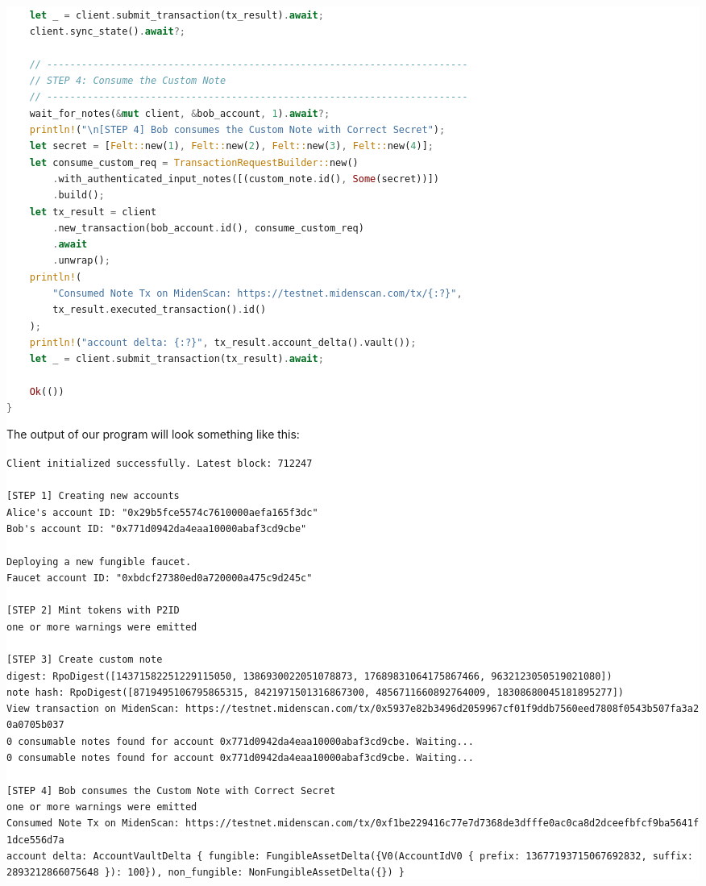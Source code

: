 ```rust
    let _ = client.submit_transaction(tx_result).await;
    client.sync_state().await?;

    // -------------------------------------------------------------------------
    // STEP 4: Consume the Custom Note
    // -------------------------------------------------------------------------
    wait_for_notes(&mut client, &bob_account, 1).await?;
    println!("\n[STEP 4] Bob consumes the Custom Note with Correct Secret");
    let secret = [Felt::new(1), Felt::new(2), Felt::new(3), Felt::new(4)];
    let consume_custom_req = TransactionRequestBuilder::new()
        .with_authenticated_input_notes([(custom_note.id(), Some(secret))])
        .build();
    let tx_result = client
        .new_transaction(bob_account.id(), consume_custom_req)
        .await
        .unwrap();
    println!(
        "Consumed Note Tx on MidenScan: https://testnet.midenscan.com/tx/{:?}",
        tx_result.executed_transaction().id()
    );
    println!("account delta: {:?}", tx_result.account_delta().vault());
    let _ = client.submit_transaction(tx_result).await;

    Ok(())
}
```

The output of our program will look something like this:

```
Client initialized successfully. Latest block: 712247

[STEP 1] Creating new accounts
Alice's account ID: "0x29b5fce5574c7610000aefa165f3dc"
Bob's account ID: "0x771d0942da4eaa10000abaf3cd9cbe"

Deploying a new fungible faucet.
Faucet account ID: "0xbdcf27380ed0a720000a475c9d245c"

[STEP 2] Mint tokens with P2ID
one or more warnings were emitted

[STEP 3] Create custom note
digest: RpoDigest([14371582251229115050, 1386930022051078873, 17689831064175867466, 9632123050519021080])
note hash: RpoDigest([8719495106795865315, 8421971501316867300, 4856711660892764009, 18308680045181895277])
View transaction on MidenScan: https://testnet.midenscan.com/tx/0x5937e82b3496d2059967cf01f9ddb7560eed7808f0543b507fa3a20a0705b037
0 consumable notes found for account 0x771d0942da4eaa10000abaf3cd9cbe. Waiting...
0 consumable notes found for account 0x771d0942da4eaa10000abaf3cd9cbe. Waiting...

[STEP 4] Bob consumes the Custom Note with Correct Secret
one or more warnings were emitted
Consumed Note Tx on MidenScan: https://testnet.midenscan.com/tx/0xf1be229416c77e7d7368de3dfffe0ac0ca8d2dceefbfcf9ba5641f1dce556d7a
account delta: AccountVaultDelta { fungible: FungibleAssetDelta({V0(AccountIdV0 { prefix: 13677193715067692832, suffix: 2893212866075648 }): 100}), non_fungible: NonFungibleAssetDelta({}) }
```
